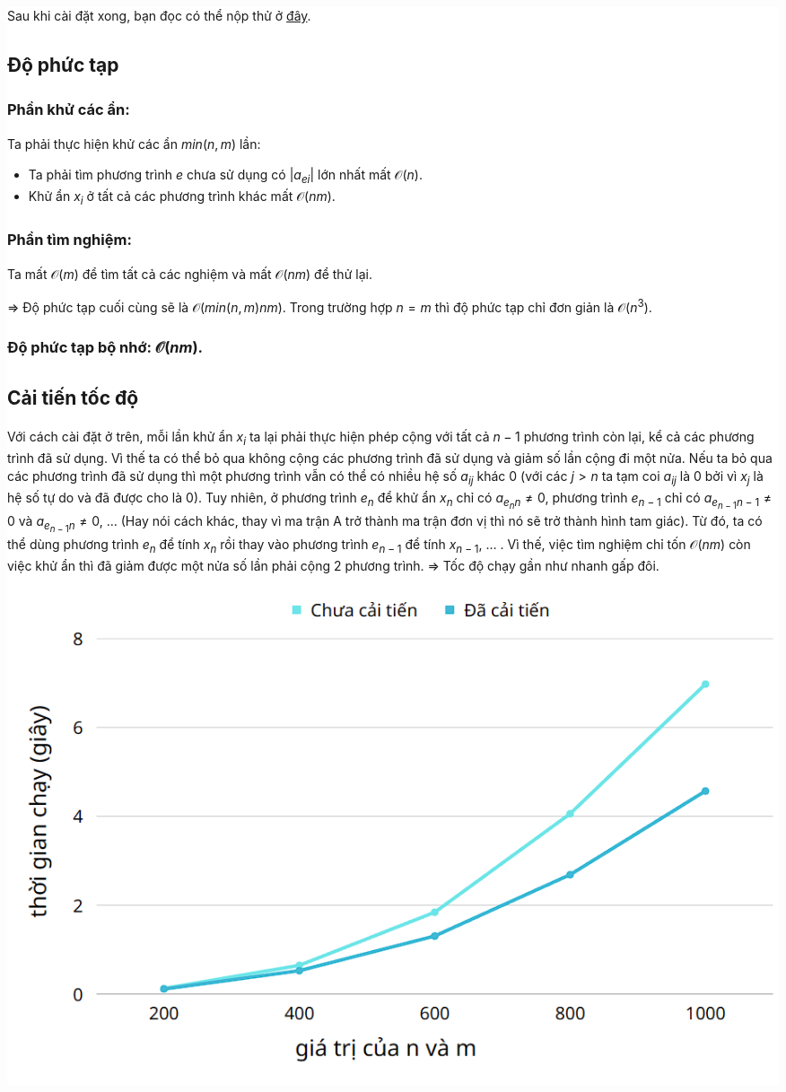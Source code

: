 
Sau khi cài đặt xong, bạn đọc có thể nộp thử ở [đây](https://hnoj.edu.vn/problem/khu_gauss).


## Độ phức tạp
### Phần khử các ẩn: 
Ta phải thực hiện khử các ẩn $min(n, m)$ lần:
* Ta phải tìm phương trình $e$ chưa sử dụng có $|a_{ei}|$ lớn nhất mất $\mathcal{O}(n)$.
* Khử ẩn $x_i$ ở tất cả các phương trình khác mất $\mathcal{O}(nm)$.

### Phần tìm nghiệm:
Ta mất $\mathcal{O}(m)$ để tìm tất cả các nghiệm và mất $\mathcal{O}(nm)$ để thử lại.

 $\Longrightarrow$ Độ phức tạp cuối cùng sẽ là $\mathcal{O}(min(n, m)nm)$. Trong trường hợp $n = m$ thì độ phức tạp chỉ đơn giản là $\mathcal{O}(n ^ 3)$.

### Độ phức tạp bộ nhớ: $\mathcal{O}(nm)$.

## Cải tiến tốc độ
Với cách cài đặt ở trên, mỗi lần khử ẩn $x_i$ ta lại phải thực hiện phép cộng với tất cả $n - 1$ phương trình còn lại, kể cả các phương trình đã sử dụng. Vì thế ta có thể bỏ qua không cộng các phương trình đã sử dụng và giảm số lần cộng đi một nửa. 
Nếu ta bỏ qua các phương trình đã sử dụng thì một phương trình vẫn có thể có nhiều hệ số $a_{ij}$ khác $0$ (với các $j > n$ ta tạm coi $a_{ij}$ là $0$ bởi vì $x_j$ là hệ số tự do và đã được cho là $0$). Tuy nhiên, ở phương trình $e_n$ để khử ẩn $x_n$ chỉ có $a_{e_nn} \ne 0$, phương trình $e_{n - 1}$ chỉ có $a_{e_{n - 1}{n - 1}} \ne 0$ và $a_{e_{n - 1}n} \ne 0$, $\dots$ (Hay nói cách khác, thay vì ma trận A trở thành ma trận đơn vị thì nó sẽ trở thành hình tam giác). Từ đó, ta có thể dùng phương trình $e_n$ để tính $x_n$ rồi thay vào phương trình $e_{n - 1}$ để tính $x_{n - 1}$, $\dots$ .
Vì thế, việc tìm nghiệm chỉ tốn $\mathcal{O}(nm)$ còn việc khử ẩn thì đã giảm được một nửa số lần phải cộng 2 phương trình.
$\Longrightarrow$ Tốc độ chạy gần như nhanh gấp đôi.

![](../assets/gauss-elimination/5-benchmark.png)
